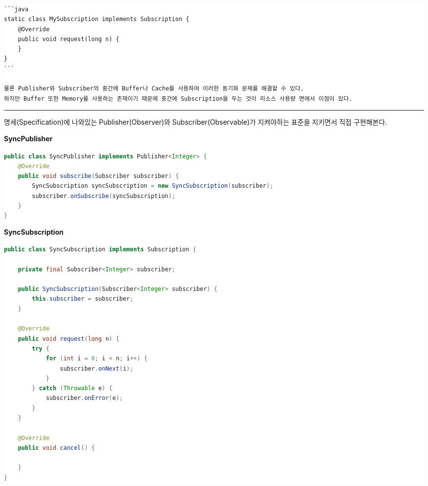     ```java
    static class MySubscription implements Subscription {
        @Override
        public void request(long n) {
        }
    }
    ```
   
    물론 Publisher와 Subscriber의 중간에 Buffer나 Cache를 사용하여 이러한 동기화 문제를 해결할 수 있다.
    하지만 Buffer 또한 Memory를 사용하는 존재이기 때문에 중간에 Subscription을 두는 것이 리소스 사용량 면에서 이점이 있다.
   
---

명세(Specification)에 나와있는 Publisher(Observer)와 Subscriber(Observable)가 지켜야하는 표준을 지키면서 직접 구현해본다.

**SyncPublisher**
```java
public class SyncPublisher implements Publisher<Integer> {
    @Override
    public void subscribe(Subscriber subscriber) {
        SyncSubscription syncSubscription = new SyncSubscription(subscriber);
        subscriber.onSubscribe(syncSubscription);
    }
}
```

**SyncSubscription**
```java
public class SyncSubscription implements Subscription {

    private final Subscriber<Integer> subscriber;

    public SyncSubscription(Subscriber<Integer> subscriber) {
        this.subscriber = subscriber;
    }

    @Override
    public void request(long n) {
        try {
            for (int i = 0; i < n; i++) {
                subscriber.onNext(i);
            }
        } catch (Throwable e) {
            subscriber.onError(e);
        }
    }

    @Override
    public void cancel() {

    }
}
```
